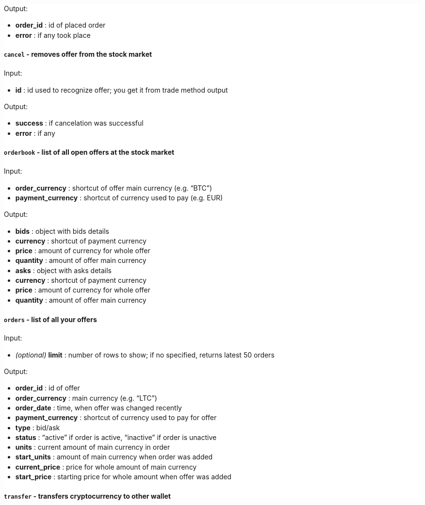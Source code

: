 Output:

- **order_id** :  id of placed order
- **error** :  if any took place

####  `cancel` - removes offer from the stock market ####

Input:

- **id** : id used to recognize offer; you get it from trade method output

Output:

- **success** : if cancelation was successful
- **error** : if any



#### `orderbook` - list of all open offers at the stock market ####

Input:

- **order_currency** : shortcut of offer main currency (e.g. “BTC”)
- **payment_currency** : shortcut of currency used to pay (e.g. EUR)

Output:

- **bids** : object with bids details
- **currency** : shortcut of payment currency
- **price** : amount of currency for whole offer
- **quantity** : amount of offer main currency
- **asks** : object with asks details
- **currency** : shortcut of payment currency
- **price** : amount of currency for whole offer
- **quantity** : amount of offer main currency

#### `orders` - list of all your offers ####

Input:

- _(optional)_  **limit** : number of rows to show; if no specified, returns latest 50 orders

Output:

- **order_id** : id of offer
- **order_currency** : main currency (e.g. “LTC”)
- **order_date** : time, when offer was changed recently
- **payment_currency** : shortcut of currency used to pay for offer
- **type** : bid/ask
- **status** : “active” if order is active, “inactive” if order is unactive
- **units** : current amount of main currency in order
- **start_units** : amount of main currency when order was added
- **current_price** : price for whole amount of main currency
- **start_price** : starting price for whole amount when offer was added

#### `transfer` - transfers cryptocurrency to other wallet ####
